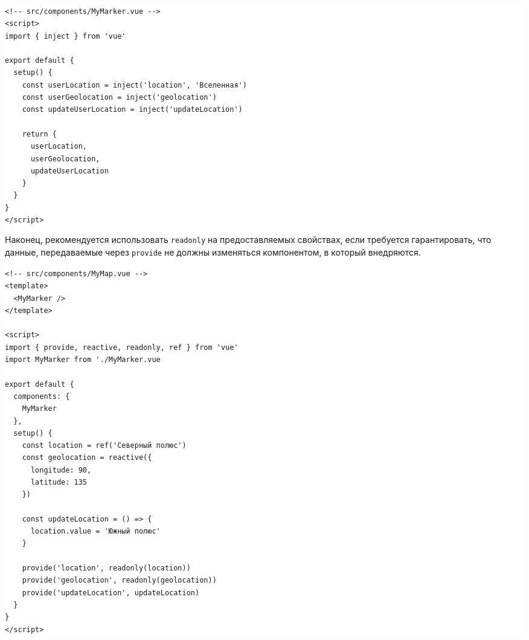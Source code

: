 ```vue{9,14}
<!-- src/components/MyMarker.vue -->
<script>
import { inject } from 'vue'

export default {
  setup() {
    const userLocation = inject('location', 'Вселенная')
    const userGeolocation = inject('geolocation')
    const updateUserLocation = inject('updateLocation')

    return {
      userLocation,
      userGeolocation,
      updateUserLocation
    }
  }
}
</script>
```

Наконец, рекомендуется использовать `readonly` на предоставляемых свойствах, если требуется гарантировать, что данные, передаваемые через `provide` не должны изменяться компонентом, в который внедряются.

```vue{7,25-26}
<!-- src/components/MyMap.vue -->
<template>
  <MyMarker />
</template>

<script>
import { provide, reactive, readonly, ref } from 'vue'
import MyMarker from './MyMarker.vue

export default {
  components: {
    MyMarker
  },
  setup() {
    const location = ref('Северный полюс')
    const geolocation = reactive({
      longitude: 90,
      latitude: 135
    })

    const updateLocation = () => {
      location.value = 'Южный полюс'
    }

    provide('location', readonly(location))
    provide('geolocation', readonly(geolocation))
    provide('updateLocation', updateLocation)
  }
}
</script>
```
